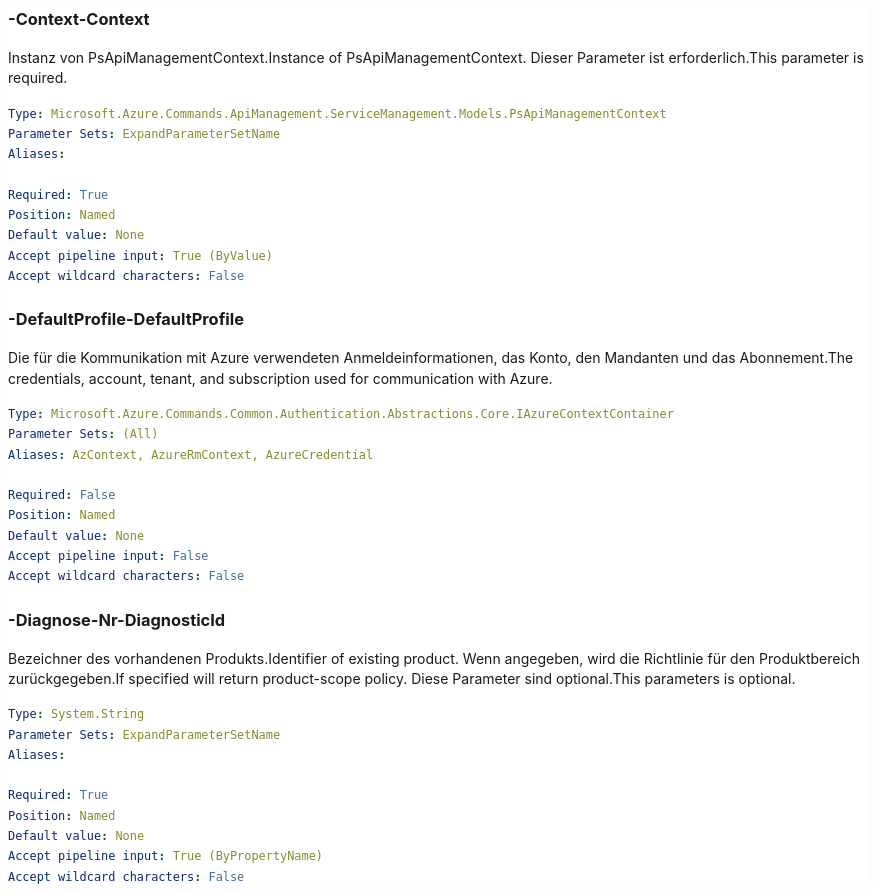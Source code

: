 ### <span data-ttu-id="b1dc5-117">-Context</span><span class="sxs-lookup"><span data-stu-id="b1dc5-117">-Context</span></span>
<span data-ttu-id="b1dc5-118">Instanz von PsApiManagementContext.</span><span class="sxs-lookup"><span data-stu-id="b1dc5-118">Instance of PsApiManagementContext.</span></span>
<span data-ttu-id="b1dc5-119">Dieser Parameter ist erforderlich.</span><span class="sxs-lookup"><span data-stu-id="b1dc5-119">This parameter is required.</span></span>

```yaml
Type: Microsoft.Azure.Commands.ApiManagement.ServiceManagement.Models.PsApiManagementContext
Parameter Sets: ExpandParameterSetName
Aliases:

Required: True
Position: Named
Default value: None
Accept pipeline input: True (ByValue)
Accept wildcard characters: False
```

### <span data-ttu-id="b1dc5-120">-DefaultProfile</span><span class="sxs-lookup"><span data-stu-id="b1dc5-120">-DefaultProfile</span></span>
<span data-ttu-id="b1dc5-121">Die für die Kommunikation mit Azure verwendeten Anmeldeinformationen, das Konto, den Mandanten und das Abonnement.</span><span class="sxs-lookup"><span data-stu-id="b1dc5-121">The credentials, account, tenant, and subscription used for communication with Azure.</span></span>

```yaml
Type: Microsoft.Azure.Commands.Common.Authentication.Abstractions.Core.IAzureContextContainer
Parameter Sets: (All)
Aliases: AzContext, AzureRmContext, AzureCredential

Required: False
Position: Named
Default value: None
Accept pipeline input: False
Accept wildcard characters: False
```

### <span data-ttu-id="b1dc5-122">-Diagnose-Nr</span><span class="sxs-lookup"><span data-stu-id="b1dc5-122">-DiagnosticId</span></span>
<span data-ttu-id="b1dc5-123">Bezeichner des vorhandenen Produkts.</span><span class="sxs-lookup"><span data-stu-id="b1dc5-123">Identifier of existing product.</span></span>
<span data-ttu-id="b1dc5-124">Wenn angegeben, wird die Richtlinie für den Produktbereich zurückgegeben.</span><span class="sxs-lookup"><span data-stu-id="b1dc5-124">If specified will return product-scope policy.</span></span>
<span data-ttu-id="b1dc5-125">Diese Parameter sind optional.</span><span class="sxs-lookup"><span data-stu-id="b1dc5-125">This parameters is optional.</span></span>

```yaml
Type: System.String
Parameter Sets: ExpandParameterSetName
Aliases:

Required: True
Position: Named
Default value: None
Accept pipeline input: True (ByPropertyName)
Accept wildcard characters: False
```

